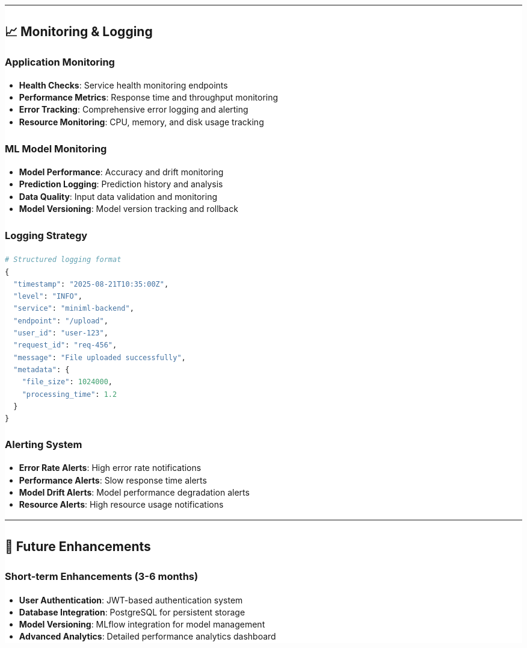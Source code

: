 
---

## 📈 Monitoring & Logging

### Application Monitoring
- **Health Checks**: Service health monitoring endpoints
- **Performance Metrics**: Response time and throughput monitoring
- **Error Tracking**: Comprehensive error logging and alerting
- **Resource Monitoring**: CPU, memory, and disk usage tracking

### ML Model Monitoring
- **Model Performance**: Accuracy and drift monitoring
- **Prediction Logging**: Prediction history and analysis
- **Data Quality**: Input data validation and monitoring
- **Model Versioning**: Model version tracking and rollback

### Logging Strategy
```python
# Structured logging format
{
  "timestamp": "2025-08-21T10:35:00Z",
  "level": "INFO",
  "service": "miniml-backend",
  "endpoint": "/upload",
  "user_id": "user-123",
  "request_id": "req-456",
  "message": "File uploaded successfully",
  "metadata": {
    "file_size": 1024000,
    "processing_time": 1.2
  }
}
```

### Alerting System
- **Error Rate Alerts**: High error rate notifications
- **Performance Alerts**: Slow response time alerts
- **Model Drift Alerts**: Model performance degradation alerts
- **Resource Alerts**: High resource usage notifications

---

## 🔮 Future Enhancements

### Short-term Enhancements (3-6 months)
- **User Authentication**: JWT-based authentication system
- **Database Integration**: PostgreSQL for persistent storage
- **Model Versioning**: MLflow integration for model management
- **Advanced Analytics**: Detailed performance analytics dashboard
